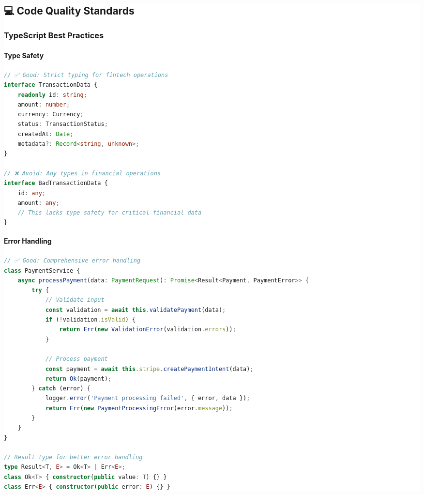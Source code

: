 ```typescript
```

## 💻 Code Quality Standards

### TypeScript Best Practices

#### Type Safety
```typescript
// ✅ Good: Strict typing for fintech operations
interface TransactionData {
    readonly id: string;
    amount: number;
    currency: Currency;
    status: TransactionStatus;
    createdAt: Date;
    metadata?: Record<string, unknown>;
}

// ❌ Avoid: Any types in financial operations
interface BadTransactionData {
    id: any;
    amount: any;
    // This lacks type safety for critical financial data
}
```

#### Error Handling
```typescript
// ✅ Good: Comprehensive error handling
class PaymentService {
    async processPayment(data: PaymentRequest): Promise<Result<Payment, PaymentError>> {
        try {
            // Validate input
            const validation = await this.validatePayment(data);
            if (!validation.isValid) {
                return Err(new ValidationError(validation.errors));
            }

            // Process payment
            const payment = await this.stripe.createPaymentIntent(data);
            return Ok(payment);
        } catch (error) {
            logger.error('Payment processing failed', { error, data });
            return Err(new PaymentProcessingError(error.message));
        }
    }
}

// Result type for better error handling
type Result<T, E> = Ok<T> | Err<E>;
class Ok<T> { constructor(public value: T) {} }
class Err<E> { constructor(public error: E) {} }
```
